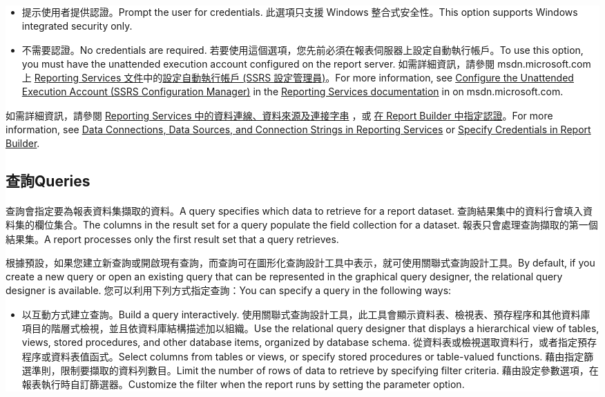 -   <span data-ttu-id="5fa30-123">提示使用者提供認證。</span><span class="sxs-lookup"><span data-stu-id="5fa30-123">Prompt the user for credentials.</span></span> <span data-ttu-id="5fa30-124">此選項只支援 Windows 整合式安全性。</span><span class="sxs-lookup"><span data-stu-id="5fa30-124">This option supports Windows integrated security only.</span></span>  
  
-   <span data-ttu-id="5fa30-125">不需要認證。</span><span class="sxs-lookup"><span data-stu-id="5fa30-125">No credentials are required.</span></span> <span data-ttu-id="5fa30-126">若要使用這個選項，您先前必須在報表伺服器上設定自動執行帳戶。</span><span class="sxs-lookup"><span data-stu-id="5fa30-126">To use this option, you must have the unattended execution account configured on the report server.</span></span> <span data-ttu-id="5fa30-127">如需詳細資訊，請參閱 msdn.microsoft.com 上 [Reporting Services 文件](https://go.microsoft.com/fwlink/?linkid=121312)中的[設定自動執行帳戶 &#40;SSRS 設定管理員&#41;](../install-windows/configure-the-unattended-execution-account-ssrs-configuration-manager.md)。</span><span class="sxs-lookup"><span data-stu-id="5fa30-127">For more information, see [Configure the Unattended Execution Account &#40;SSRS Configuration Manager&#41;](../install-windows/configure-the-unattended-execution-account-ssrs-configuration-manager.md) in the [Reporting Services documentation](https://go.microsoft.com/fwlink/?linkid=121312) in on msdn.microsoft.com.</span></span>  
  
 <span data-ttu-id="5fa30-128">如需詳細資訊，請參閱 [Reporting Services 中的資料連線、資料來源及連接字串](../data-connections-data-sources-and-connection-strings-in-reporting-services.md) ，或 [在 Report Builder 中指定認證](../specify-credentials-in-report-builder.md)。</span><span class="sxs-lookup"><span data-stu-id="5fa30-128">For more information, see [Data Connections, Data Sources, and Connection Strings in Reporting Services](../data-connections-data-sources-and-connection-strings-in-reporting-services.md) or [Specify Credentials in Report Builder](../specify-credentials-in-report-builder.md).</span></span>  
  
  
##  <a name="queries"></a><a name="Query"></a> <span data-ttu-id="5fa30-129">查詢</span><span class="sxs-lookup"><span data-stu-id="5fa30-129">Queries</span></span>  
 <span data-ttu-id="5fa30-130">查詢會指定要為報表資料集擷取的資料。</span><span class="sxs-lookup"><span data-stu-id="5fa30-130">A query specifies which data to retrieve for a report dataset.</span></span> <span data-ttu-id="5fa30-131">查詢結果集中的資料行會填入資料集的欄位集合。</span><span class="sxs-lookup"><span data-stu-id="5fa30-131">The columns in the result set for a query populate the field collection for a dataset.</span></span> <span data-ttu-id="5fa30-132">報表只會處理查詢擷取的第一個結果集。</span><span class="sxs-lookup"><span data-stu-id="5fa30-132">A report processes only the first result set that a query retrieves.</span></span>  
  
 <span data-ttu-id="5fa30-133">根據預設，如果您建立新查詢或開啟現有查詢，而查詢可在圖形化查詢設計工具中表示，就可使用關聯式查詢設計工具。</span><span class="sxs-lookup"><span data-stu-id="5fa30-133">By default, if you create a new query or open an existing query that can be represented in the graphical query designer, the relational query designer is available.</span></span> <span data-ttu-id="5fa30-134">您可以利用下列方式指定查詢：</span><span class="sxs-lookup"><span data-stu-id="5fa30-134">You can specify a query in the following ways:</span></span>  
  
-   <span data-ttu-id="5fa30-135">以互動方式建立查詢。</span><span class="sxs-lookup"><span data-stu-id="5fa30-135">Build a query interactively.</span></span> <span data-ttu-id="5fa30-136">使用關聯式查詢設計工具，此工具會顯示資料表、檢視表、預存程序和其他資料庫項目的階層式檢視，並且依資料庫結構描述加以組織。</span><span class="sxs-lookup"><span data-stu-id="5fa30-136">Use the relational query designer that displays a hierarchical view of tables, views, stored procedures, and other database items, organized by database schema.</span></span> <span data-ttu-id="5fa30-137">從資料表或檢視選取資料行，或者指定預存程序或資料表值函式。</span><span class="sxs-lookup"><span data-stu-id="5fa30-137">Select columns from tables or views, or specify stored procedures or table-valued functions.</span></span> <span data-ttu-id="5fa30-138">藉由指定篩選準則，限制要擷取的資料列數目。</span><span class="sxs-lookup"><span data-stu-id="5fa30-138">Limit the number of rows of data to retrieve by specifying filter criteria.</span></span> <span data-ttu-id="5fa30-139">藉由設定參數選項，在報表執行時自訂篩選器。</span><span class="sxs-lookup"><span data-stu-id="5fa30-139">Customize the filter when the report runs by setting the parameter option.</span></span>  
  